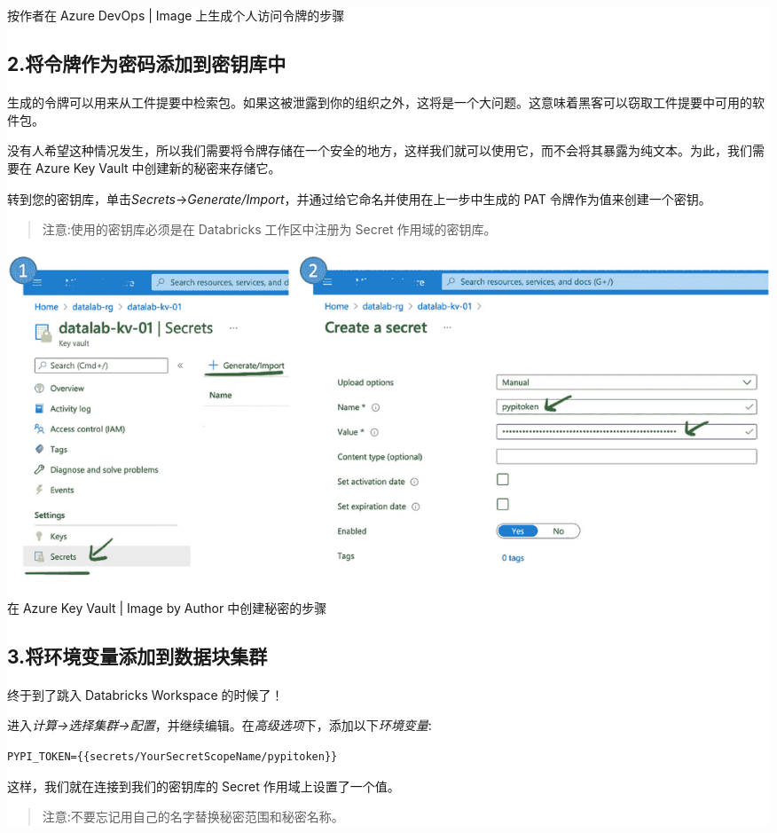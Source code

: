 按作者在 Azure DevOps | Image 上生成个人访问令牌的步骤

## 2.将令牌作为密码添加到密钥库中

生成的令牌可以用来从工件提要中检索包。如果这被泄露到你的组织之外，这将是一个大问题。这意味着黑客可以窃取工件提要中可用的软件包。

没有人希望这种情况发生，所以我们需要将令牌存储在一个安全的地方，这样我们就可以使用它，而不会将其暴露为纯文本。为此，我们需要在 Azure Key Vault 中创建新的秘密来存储它。

转到您的密钥库，单击*Secrets*→*Generate/Import*，并通过给它命名并使用在上一步中生成的 PAT 令牌作为值来创建一个密钥。

> 注意:使用的密钥库必须是在 Databricks 工作区中注册为 Secret 作用域的密钥库。

![](img/032c740c1f2936ffc7c2f0f26c3d3ad6.png)

在 Azure Key Vault | Image by Author 中创建秘密的步骤

## 3.将环境变量添加到数据块集群

终于到了跳入 Databricks Workspace 的时候了！

进入*计算→选择集群→配置*，并继续编辑。在*高级选项*下，添加以下*环境变量*:

```
PYPI_TOKEN={{secrets/YourSecretScopeName/pypitoken}}
```

这样，我们就在连接到我们的密钥库的 Secret 作用域上设置了一个值。

> 注意:不要忘记用自己的名字替换秘密范围和秘密名称。
